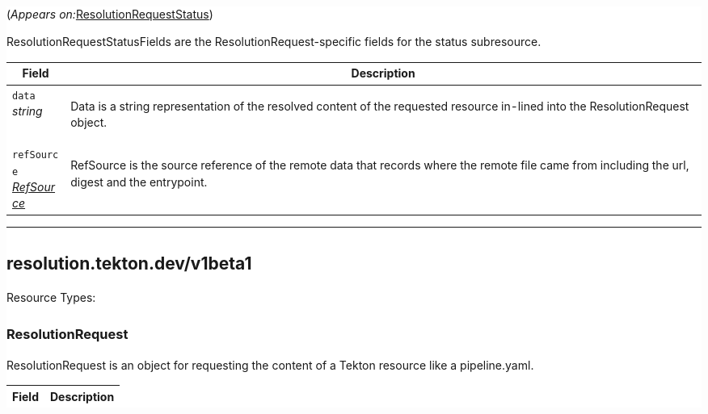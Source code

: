 (<em>Appears on:</em><a href="#resolution.tekton.dev/v1alpha1.ResolutionRequestStatus">ResolutionRequestStatus</a>)
</p>
<div>
<p>ResolutionRequestStatusFields are the ResolutionRequest-specific fields
for the status subresource.</p>
</div>
<table>
<thead>
<tr>
<th>Field</th>
<th>Description</th>
</tr>
</thead>
<tbody>
<tr>
<td>
<code>data</code><br/>
<em>
string
</em>
</td>
<td>
<p>Data is a string representation of the resolved content
of the requested resource in-lined into the ResolutionRequest
object.</p>
</td>
</tr>
<tr>
<td>
<code>refSource</code><br/>
<em>
<a href="#tekton.dev/v1.RefSource">
RefSource
</a>
</em>
</td>
<td>
<p>RefSource is the source reference of the remote data that records where the remote
file came from including the url, digest and the entrypoint.</p>
</td>
</tr>
</tbody>
</table>
<hr/>
<h2 id="resolution.tekton.dev/v1beta1">resolution.tekton.dev/v1beta1</h2>
<div>
</div>
Resource Types:
<ul></ul>
<h3 id="resolution.tekton.dev/v1beta1.ResolutionRequest">ResolutionRequest
</h3>
<div>
<p>ResolutionRequest is an object for requesting the content of
a Tekton resource like a pipeline.yaml.</p>
</div>
<table>
<thead>
<tr>
<th>Field</th>
<th>Description</th>
</tr>
</thead>
<tbody>